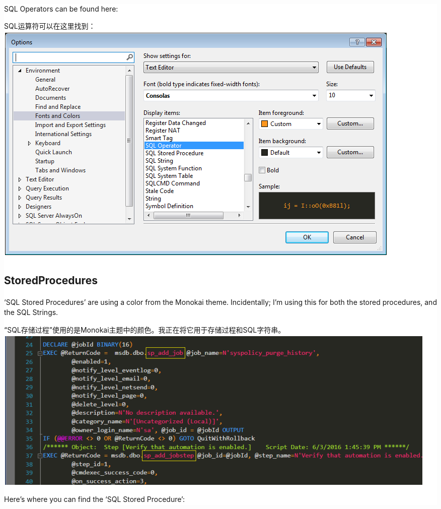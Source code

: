 SQL Operators can be found here:

SQL运算符可以在这里找到：
![#](images/ssms-fonts-and-colors-23.png?raw=true "#")

## StoredProcedures
‘SQL Stored Procedures’ are using a color from the Monokai theme. Incidentally; I’m using this for both the stored procedures, and the SQL Strings.

“SQL存储过程”使用的是Monokai主题中的颜色。我正在将它用于存储过程和SQL字符串。
![#](images/ssms-fonts-and-colors-24.png?raw=true "#")
 
Here’s where you can find the ‘SQL Stored Procedure’:
